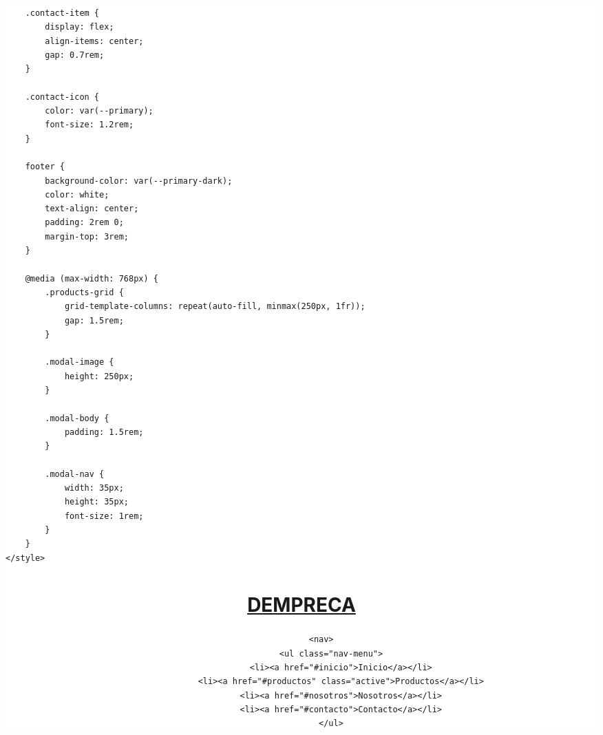         .contact-item {
            display: flex;
            align-items: center;
            gap: 0.7rem;
        }

        .contact-icon {
            color: var(--primary);
            font-size: 1.2rem;
        }

        footer {
            background-color: var(--primary-dark);
            color: white;
            text-align: center;
            padding: 2rem 0;
            margin-top: 3rem;
        }

        @media (max-width: 768px) {
            .products-grid {
                grid-template-columns: repeat(auto-fill, minmax(250px, 1fr));
                gap: 1.5rem;
            }
            
            .modal-image {
                height: 250px;
            }
            
            .modal-body {
                padding: 1.5rem;
            }
            
            .modal-nav {
                width: 35px;
                height: 35px;
                font-size: 1rem;
            }
        }
    </style>
</head>
<body>
    <header>
        <div class="header-container">
            <a href="#" class="logo">
                <i class="fas fa-boxes logo-icon"></i>
                <h1>DEMPRECA</h1>
            </a>
            
            <nav>
                <ul class="nav-menu">
                    <li><a href="#inicio">Inicio</a></li>
                    <li><a href="#productos" class="active">Productos</a></li>
                    <li><a href="#nosotros">Nosotros</a></li>
                    <li><a href="#contacto">Contacto</a></li>
                </ul>
                